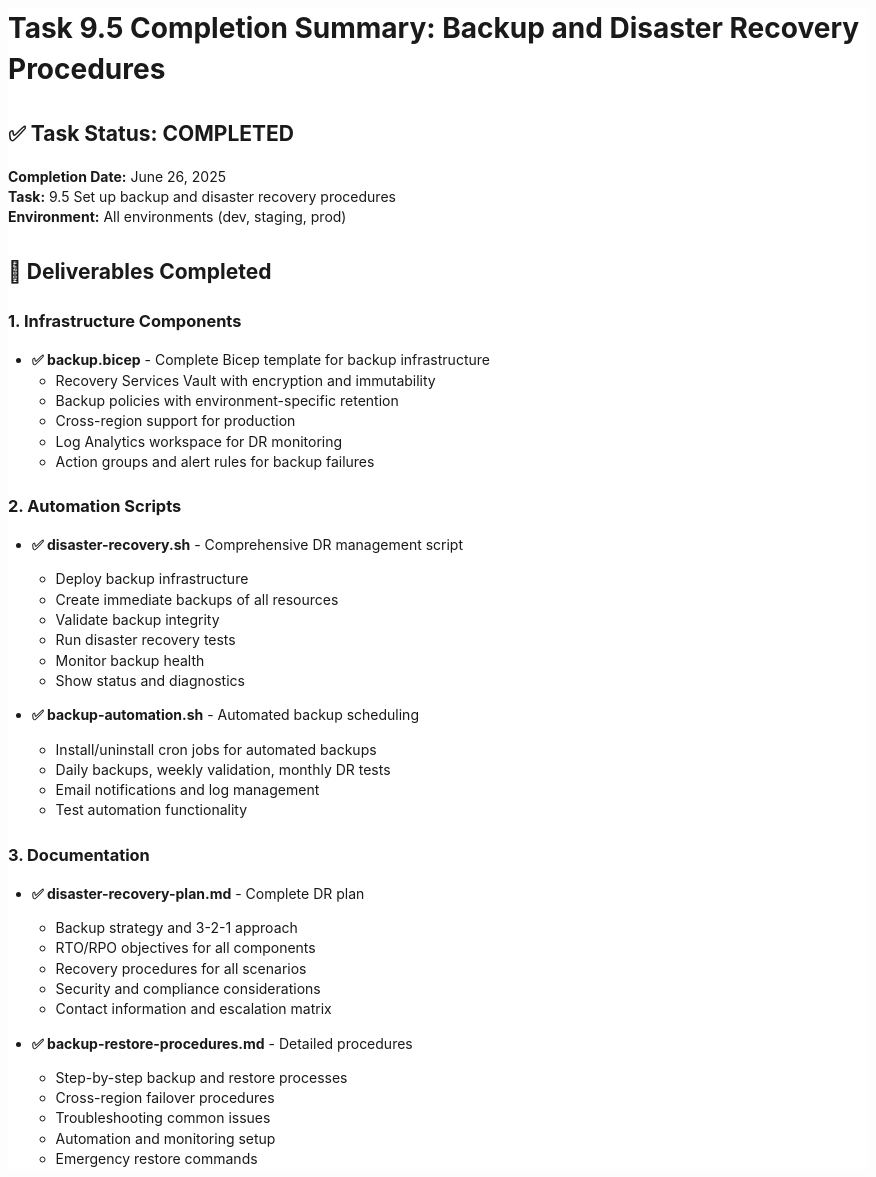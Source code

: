 # Task 9.5 Completion Summary: Backup and Disaster Recovery Procedures

## ✅ Task Status: COMPLETED

**Completion Date:** June 26, 2025  
**Task:** 9.5 Set up backup and disaster recovery procedures  
**Environment:** All environments (dev, staging, prod)

## 🎯 Deliverables Completed

### 1. Infrastructure Components
- **✅ backup.bicep** - Complete Bicep template for backup infrastructure
  - Recovery Services Vault with encryption and immutability
  - Backup policies with environment-specific retention
  - Cross-region support for production
  - Log Analytics workspace for DR monitoring
  - Action groups and alert rules for backup failures

### 2. Automation Scripts
- **✅ disaster-recovery.sh** - Comprehensive DR management script
  - Deploy backup infrastructure
  - Create immediate backups of all resources
  - Validate backup integrity
  - Run disaster recovery tests
  - Monitor backup health
  - Show status and diagnostics

- **✅ backup-automation.sh** - Automated backup scheduling
  - Install/uninstall cron jobs for automated backups
  - Daily backups, weekly validation, monthly DR tests
  - Email notifications and log management
  - Test automation functionality

### 3. Documentation
- **✅ disaster-recovery-plan.md** - Complete DR plan
  - Backup strategy and 3-2-1 approach
  - RTO/RPO objectives for all components
  - Recovery procedures for all scenarios
  - Security and compliance considerations
  - Contact information and escalation matrix

- **✅ backup-restore-procedures.md** - Detailed procedures
  - Step-by-step backup and restore processes
  - Cross-region failover procedures
  - Troubleshooting common issues
  - Automation and monitoring setup
  - Emergency restore commands
